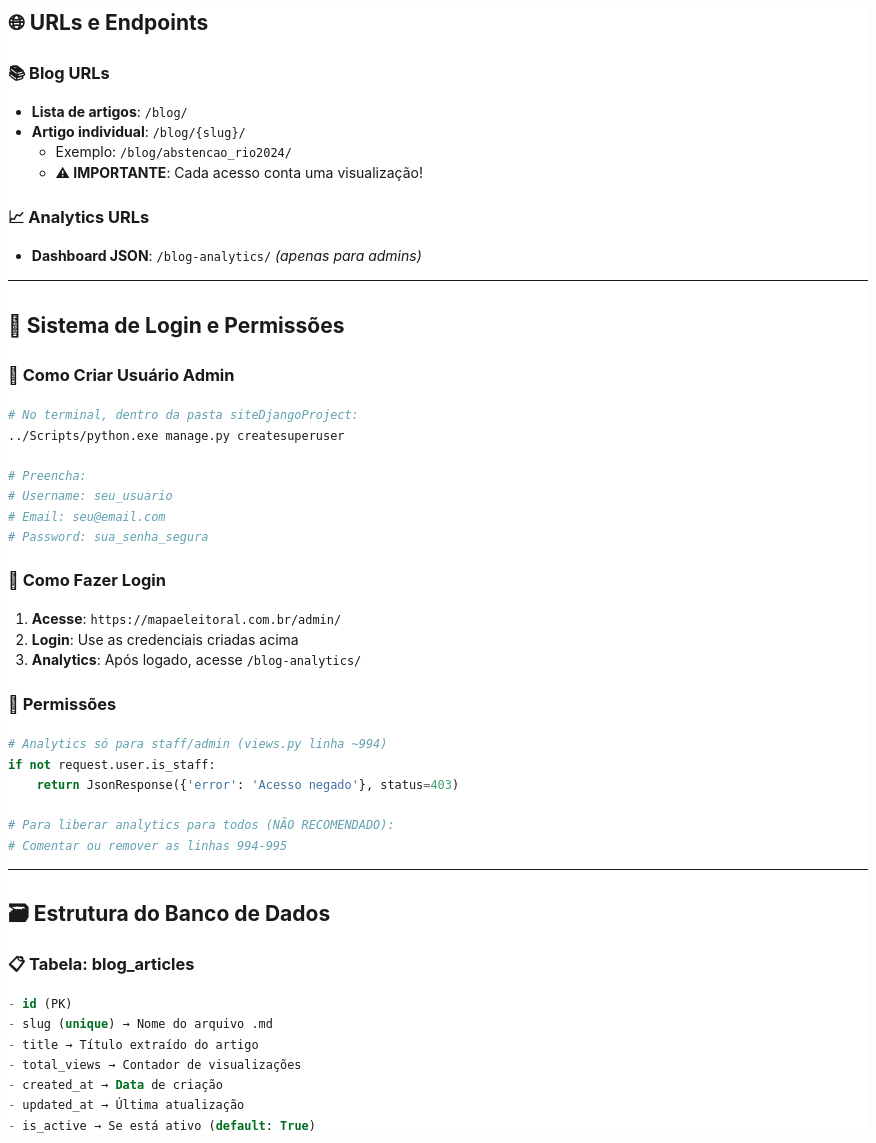 
## 🌐 **URLs e Endpoints**

### 📚 **Blog URLs**
- **Lista de artigos**: `/blog/`
- **Artigo individual**: `/blog/{slug}/`
  - Exemplo: `/blog/abstencao_rio2024/`
  - **⚠️ IMPORTANTE**: Cada acesso conta uma visualização!

### 📈 **Analytics URLs**
- **Dashboard JSON**: `/blog-analytics/` *(apenas para admins)*

---

## 👤 **Sistema de Login e Permissões**

### 🔐 **Como Criar Usuário Admin**

```bash
# No terminal, dentro da pasta siteDjangoProject:
../Scripts/python.exe manage.py createsuperuser

# Preencha:
# Username: seu_usuario
# Email: seu@email.com  
# Password: sua_senha_segura
```

### 🚪 **Como Fazer Login**

1. **Acesse**: `https://mapaeleitoral.com.br/admin/`
2. **Login**: Use as credenciais criadas acima
3. **Analytics**: Após logado, acesse `/blog-analytics/`

### 👥 **Permissões**

```python
# Analytics só para staff/admin (views.py linha ~994)
if not request.user.is_staff:
    return JsonResponse({'error': 'Acesso negado'}, status=403)

# Para liberar analytics para todos (NÃO RECOMENDADO):
# Comentar ou remover as linhas 994-995
```

---

## 🗃️ **Estrutura do Banco de Dados**

### 📋 **Tabela: blog_articles**
```sql
- id (PK)
- slug (unique) → Nome do arquivo .md
- title → Título extraído do artigo  
- total_views → Contador de visualizações
- created_at → Data de criação
- updated_at → Última atualização
- is_active → Se está ativo (default: True)
```
